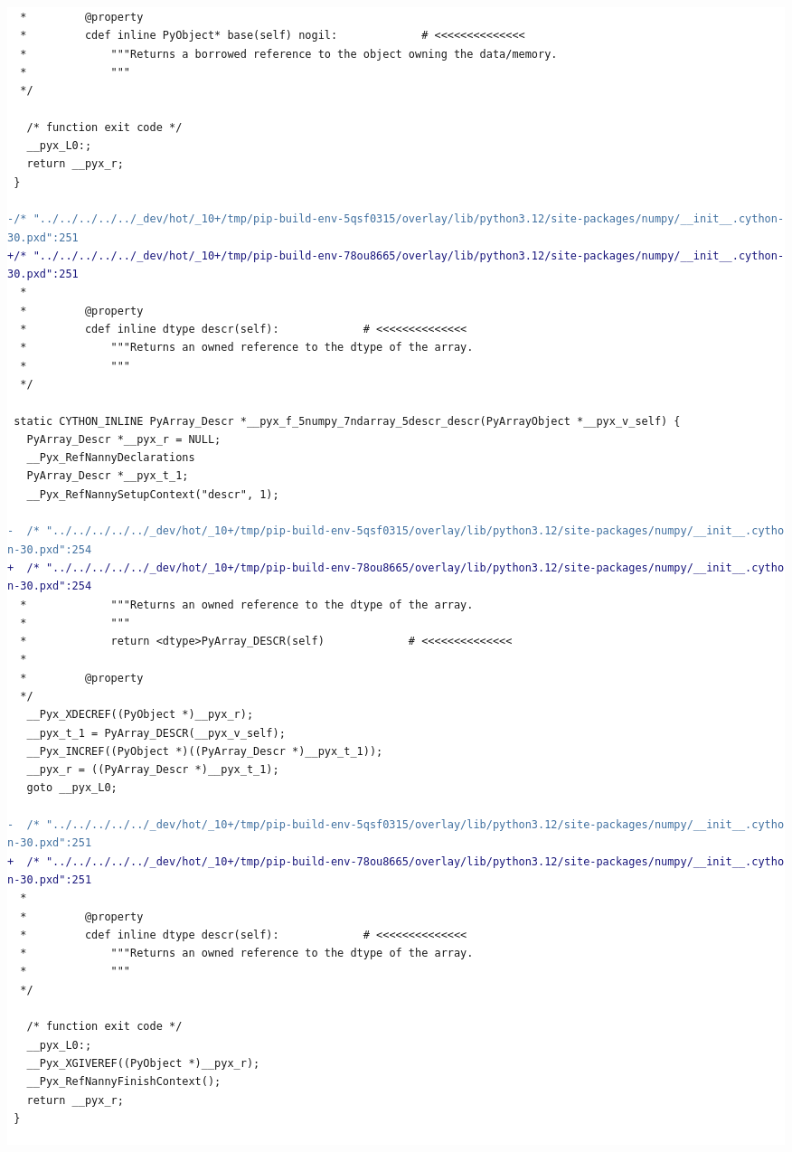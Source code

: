 ```diff
  *         @property
  *         cdef inline PyObject* base(self) nogil:             # <<<<<<<<<<<<<<
  *             """Returns a borrowed reference to the object owning the data/memory.
  *             """
  */
 
   /* function exit code */
   __pyx_L0:;
   return __pyx_r;
 }
 
-/* "../../../../../_dev/hot/_10+/tmp/pip-build-env-5qsf0315/overlay/lib/python3.12/site-packages/numpy/__init__.cython-30.pxd":251
+/* "../../../../../_dev/hot/_10+/tmp/pip-build-env-78ou8665/overlay/lib/python3.12/site-packages/numpy/__init__.cython-30.pxd":251
  * 
  *         @property
  *         cdef inline dtype descr(self):             # <<<<<<<<<<<<<<
  *             """Returns an owned reference to the dtype of the array.
  *             """
  */
 
 static CYTHON_INLINE PyArray_Descr *__pyx_f_5numpy_7ndarray_5descr_descr(PyArrayObject *__pyx_v_self) {
   PyArray_Descr *__pyx_r = NULL;
   __Pyx_RefNannyDeclarations
   PyArray_Descr *__pyx_t_1;
   __Pyx_RefNannySetupContext("descr", 1);
 
-  /* "../../../../../_dev/hot/_10+/tmp/pip-build-env-5qsf0315/overlay/lib/python3.12/site-packages/numpy/__init__.cython-30.pxd":254
+  /* "../../../../../_dev/hot/_10+/tmp/pip-build-env-78ou8665/overlay/lib/python3.12/site-packages/numpy/__init__.cython-30.pxd":254
  *             """Returns an owned reference to the dtype of the array.
  *             """
  *             return <dtype>PyArray_DESCR(self)             # <<<<<<<<<<<<<<
  * 
  *         @property
  */
   __Pyx_XDECREF((PyObject *)__pyx_r);
   __pyx_t_1 = PyArray_DESCR(__pyx_v_self);
   __Pyx_INCREF((PyObject *)((PyArray_Descr *)__pyx_t_1));
   __pyx_r = ((PyArray_Descr *)__pyx_t_1);
   goto __pyx_L0;
 
-  /* "../../../../../_dev/hot/_10+/tmp/pip-build-env-5qsf0315/overlay/lib/python3.12/site-packages/numpy/__init__.cython-30.pxd":251
+  /* "../../../../../_dev/hot/_10+/tmp/pip-build-env-78ou8665/overlay/lib/python3.12/site-packages/numpy/__init__.cython-30.pxd":251
  * 
  *         @property
  *         cdef inline dtype descr(self):             # <<<<<<<<<<<<<<
  *             """Returns an owned reference to the dtype of the array.
  *             """
  */
 
   /* function exit code */
   __pyx_L0:;
   __Pyx_XGIVEREF((PyObject *)__pyx_r);
   __Pyx_RefNannyFinishContext();
   return __pyx_r;
 }
 
```